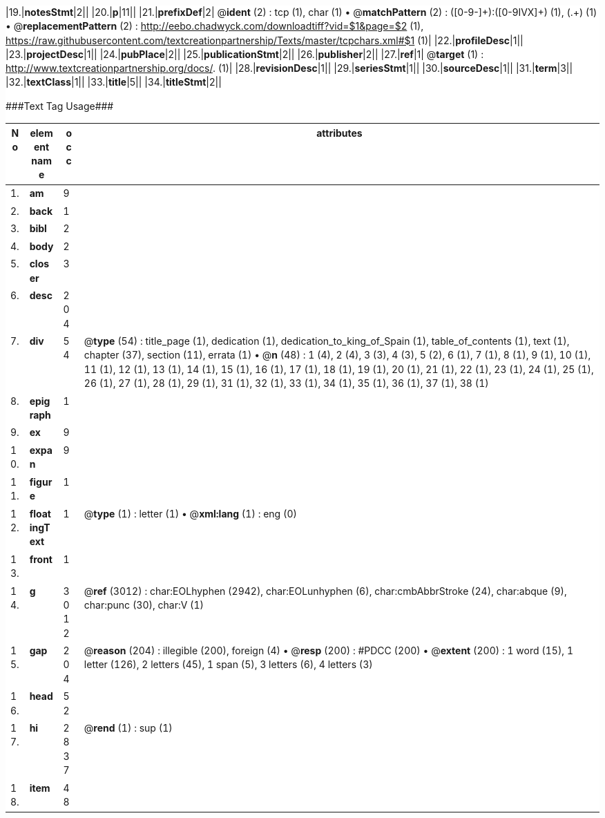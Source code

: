 |19.|__notesStmt__|2||
|20.|__p__|11||
|21.|__prefixDef__|2| @__ident__ (2) : tcp (1), char (1)  •  @__matchPattern__ (2) : ([0-9\-]+):([0-9IVX]+) (1), (.+) (1)  •  @__replacementPattern__ (2) : http://eebo.chadwyck.com/downloadtiff?vid=$1&page=$2 (1), https://raw.githubusercontent.com/textcreationpartnership/Texts/master/tcpchars.xml#$1 (1)|
|22.|__profileDesc__|1||
|23.|__projectDesc__|1||
|24.|__pubPlace__|2||
|25.|__publicationStmt__|2||
|26.|__publisher__|2||
|27.|__ref__|1| @__target__ (1) : http://www.textcreationpartnership.org/docs/. (1)|
|28.|__revisionDesc__|1||
|29.|__seriesStmt__|1||
|30.|__sourceDesc__|1||
|31.|__term__|3||
|32.|__textClass__|1||
|33.|__title__|5||
|34.|__titleStmt__|2||


###Text Tag Usage###

|No|element name|occ|attributes|
|---|---|---|---|
|1.|__am__|9||
|2.|__back__|1||
|3.|__bibl__|2||
|4.|__body__|2||
|5.|__closer__|3||
|6.|__desc__|204||
|7.|__div__|54| @__type__ (54) : title_page (1), dedication (1), dedication_to_king_of_Spain (1), table_of_contents (1), text (1), chapter (37), section (11), errata (1)  •  @__n__ (48) : 1 (4), 2 (4), 3 (3), 4 (3), 5 (2), 6 (1), 7 (1), 8 (1), 9 (1), 10 (1), 11 (1), 12 (1), 13 (1), 14 (1), 15 (1), 16 (1), 17 (1), 18 (1), 19 (1), 20 (1), 21 (1), 22 (1), 23 (1), 24 (1), 25 (1), 26 (1), 27 (1), 28 (1), 29 (1), 31 (1), 32 (1), 33 (1), 34 (1), 35 (1), 36 (1), 37 (1), 38 (1)|
|8.|__epigraph__|1||
|9.|__ex__|9||
|10.|__expan__|9||
|11.|__figure__|1||
|12.|__floatingText__|1| @__type__ (1) : letter (1)  •  @__xml:lang__ (1) : eng (0)|
|13.|__front__|1||
|14.|__g__|3012| @__ref__ (3012) : char:EOLhyphen (2942), char:EOLunhyphen (6), char:cmbAbbrStroke (24), char:abque (9), char:punc (30), char:V (1)|
|15.|__gap__|204| @__reason__ (204) : illegible (200), foreign (4)  •  @__resp__ (200) : #PDCC (200)  •  @__extent__ (200) : 1 word (15), 1 letter (126), 2 letters (45), 1 span (5), 3 letters (6), 4 letters (3)|
|16.|__head__|52||
|17.|__hi__|2837| @__rend__ (1) : sup (1)|
|18.|__item__|48||